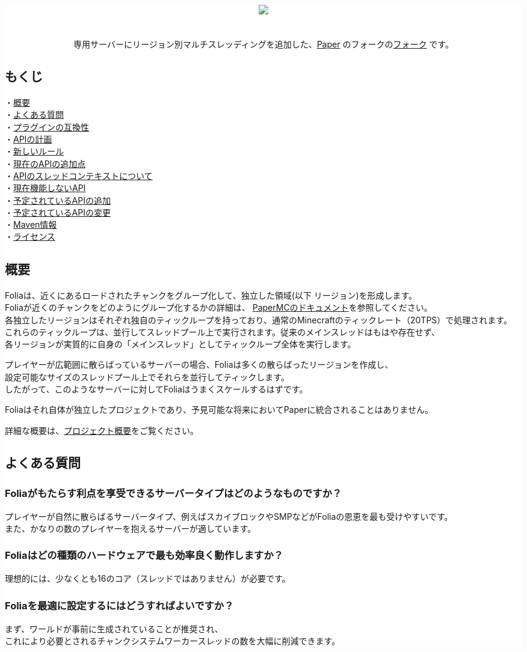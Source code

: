 <div align=center>
    <img src="./folia.png">
    <br /><br />
    <p>専用サーバーにリージョン別マルチスレッディングを追加した、<a href="https://github.com/PaperMC/Paper">Paper</a> のフォークの<a href="https://github.com/Kabaki025/Folia-JP-UNOFFICIAL">フォーク</a> です。</p>
</div>

## もくじ
   ・[概要](#概要)  
   ・[よくある質問](#よくある質問)  
   ・[プラグインの互換性](#プラグインの互換性)  
   ・[APIの計画](#APIの計画)  
   ・[新しいルール](#新しいルール)  
   ・[現在のAPIの追加点](#現在のAPIの追加点)  
   ・[APIのスレッドコンテキストについて](#APIのスレッドコンテキストについて)  
   ・[現在機能しないAPI](#現在機能しないAPI)  
   ・[予定されているAPIの追加](#予定されているAPIの追加)  
   ・[予定されているAPIの変更](#予定されているAPIの変更)  
   ・[Maven情報](#Maven情報)  
   ・[ライセンス](#ライセンス)  



## 概要

Foliaは、近くにあるロードされたチャンクをグループ化して、独立した領域(以下 リージョン)を形成します。  
Foliaが近くのチャンクをどのようにグループ化するかの詳細は、
[PaperMCのドキュメント](https://docs.papermc.io/folia/reference/region-logic)を参照してください。  
各独立したリージョンはそれぞれ独自のティックループを持っており、通常のMinecraftのティックレート（20TPS）で処理されます。  
これらのティックループは、並行してスレッドプール上で実行されます。従来のメインスレッドはもはや存在せず、  
各リージョンが実質的に自身の「メインスレッド」としてティックループ全体を実行します。

プレイヤーが広範囲に散らばっているサーバーの場合、Foliaは多くの散らばったリージョンを作成し、  
設定可能なサイズのスレッドプール上でそれらを並行してティックします。  
したがって、このようなサーバーに対してFoliaはうまくスケールするはずです。

Foliaはそれ自体が独立したプロジェクトであり、予見可能な将来においてPaperに統合されることはありません。

詳細な概要は、[プロジェクト概要](https://docs.papermc.io/folia/reference/overview)をご覧ください。  


## よくある質問

### Foliaがもたらす利点を享受できるサーバータイプはどのようなものですか？
プレイヤーが自然に散らばるサーバータイプ、例えばスカイブロックやSMPなどがFoliaの恩恵を最も受けやすいです。  
また、かなりの数のプレイヤーを抱えるサーバーが適しています。
  

### Foliaはどの種類のハードウェアで最も効率良く動作しますか？
理想的には、少なくとも16のコア（スレッドではありません）が必要です。
  

### Foliaを最適に設定するにはどうすればよいですか？
まず、ワールドが事前に生成されていることが推奨され、  
これにより必要とされるチャンクシステムワーカースレッドの数を大幅に削減できます。
